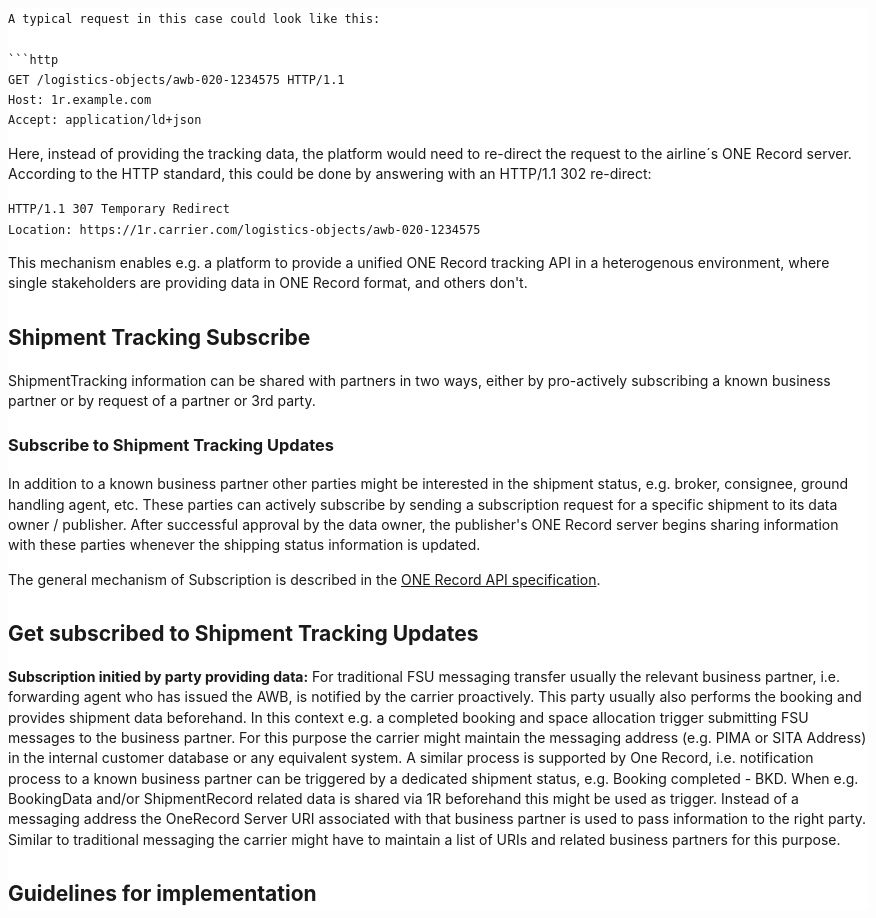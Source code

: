 ```
A typical request in this case could look like this:

```http
GET /logistics-objects/awb-020-1234575 HTTP/1.1
Host: 1r.example.com
Accept: application/ld+json
```

Here, instead of providing the tracking data, the platform would need to re-direct the request to the airline´s ONE Record server. According to the HTTP standard, this could be done by answering with an HTTP/1.1 302 re-direct:

```http
HTTP/1.1 307 Temporary Redirect
Location: https://1r.carrier.com/logistics-objects/awb-020-1234575
```

This mechanism enables e.g. a platform to provide a unified ONE Record tracking API in a heterogenous environment, where single stakeholders are providing data in ONE Record format, and others don't.
  
## Shipment Tracking Subscribe

ShipmentTracking information can be shared with partners in two ways, either by pro-actively subscribing a known business partner or by request of a partner or 3rd party.

### Subscribe to Shipment Tracking Updates

In addition to a known business partner other parties might be interested in the shipment status, e.g. broker, consignee, ground handling agent, etc. 
These parties can actively subscribe by sending a subscription request for a specific shipment to its data owner / publisher.
After successful approval by the data owner, the publisher's ONE Record server begins sharing information with these parties whenever the shipping status information is updated.

The general mechanism of Subscription is described in the [ONE Record API specification](https://iata-cargo.github.io/ONE-Record/subscriptions/#subscribe-to-logistics-objects).

## Get subscribed to Shipment Tracking Updates 

**Subscription initied by party providing data:** For traditional FSU messaging transfer usually the relevant business partner, i.e. forwarding agent who has issued the AWB, is notified by the carrier proactively. This party usually also performs the booking and provides shipment data beforehand. In this context e.g. a completed booking and space allocation trigger submitting FSU messages to the business partner. For this purpose the carrier might maintain the messaging address (e.g. PIMA or SITA Address) in the internal customer database or any equivalent system.
A similar process is supported by One Record, i.e. notification process to a known business partner can be triggered by a dedicated shipment status, e.g. Booking completed - BKD. When e.g. BookingData and/or ShipmentRecord related data is shared via 1R beforehand this might be used as trigger.
Instead of a messaging address the OneRecord Server URI associated with that business partner is used to pass information to the right party. Similar to traditional messaging the carrier might have to maintain a list of URIs and related business partners for this purpose. 


## Guidelines for implementation
